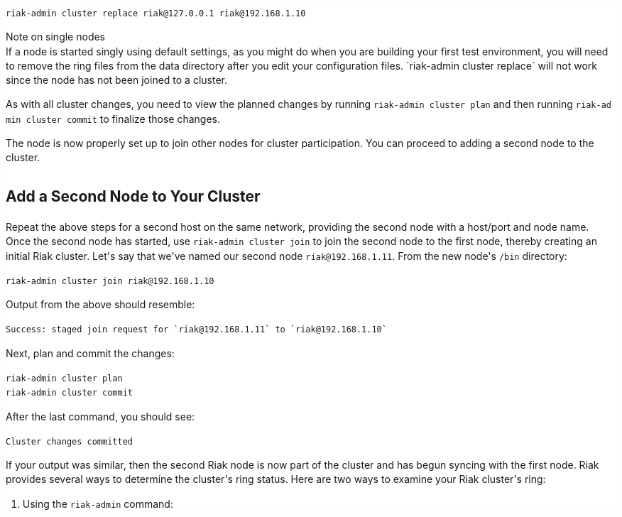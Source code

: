 ```bash
riak-admin cluster replace riak@127.0.0.1 riak@192.168.1.10
```

<div class="note">
<div class="title">Note on single nodes</div>
If a node is started singly using default settings, as you might do when
you are building your first test environment, you will need to remove
the ring files from the data directory after you edit your configuration
files. `riak-admin cluster replace` will not work since the node has not
been joined to a cluster.
</div>

As with all cluster changes, you need to view the planned changes by
running `riak-admin cluster plan` and then running `riak-admin cluster
commit` to finalize those changes.

The node is now properly set up to join other nodes for cluster
participation. You can proceed to adding a second node to the cluster.

## Add a Second Node to Your Cluster

Repeat the above steps for a second host on the same network, providing
the second node with a host/port and node name. Once the second node has
started, use `riak-admin cluster join` to join the second node to the
first node, thereby creating an initial Riak cluster. Let's say that
we've named our second node `riak@192.168.1.11`. From the new node's
`/bin` directory:

```bash
riak-admin cluster join riak@192.168.1.10
```

Output from the above should resemble:

```
Success: staged join request for `riak@192.168.1.11` to `riak@192.168.1.10`
```

Next, plan and commit the changes:

```bash
riak-admin cluster plan
riak-admin cluster commit
```

After the last command, you should see:

```
Cluster changes committed
```

If your output was similar, then the second Riak node is now part of the
cluster and has begun syncing with the first node. Riak provides several
ways to determine the cluster's ring status. Here are two ways to
examine your Riak cluster's ring:

1. Using the `riak-admin` command:

